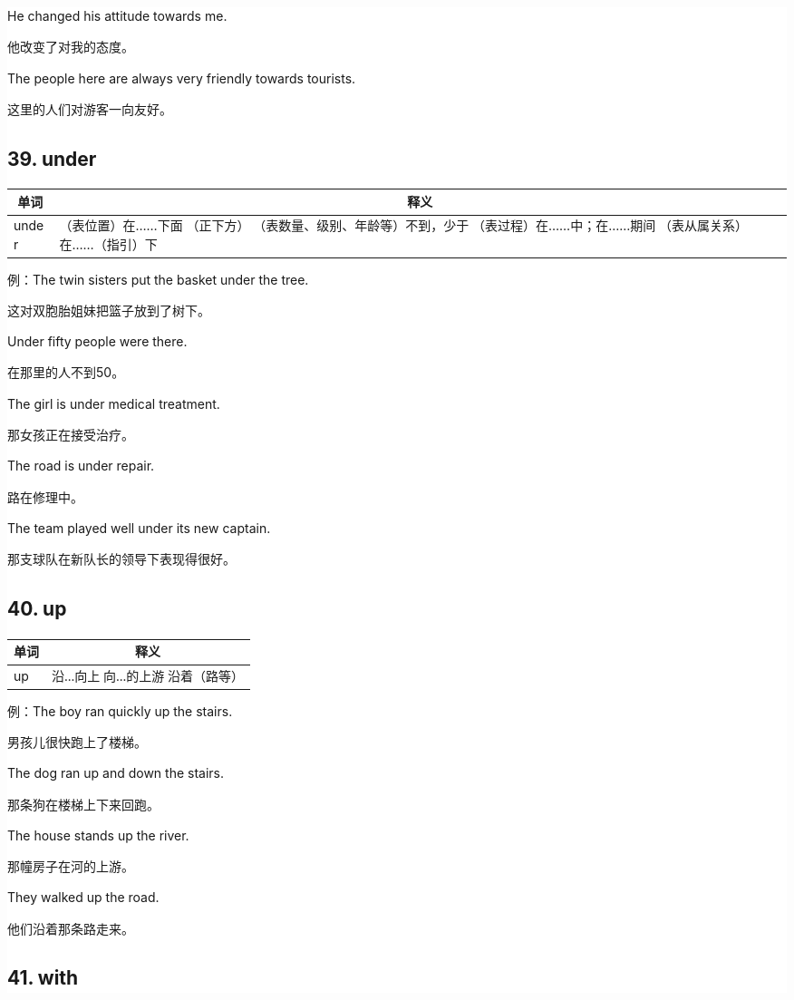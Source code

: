 He changed his attitude towards me.

他改变了对我的态度。

The people here are always very friendly towards tourists.

这里的人们对游客一向友好。


## 39. under

| 单词 | 释义 |
| --- | --- |
| under | （表位置）在……下面 （正下方） （表数量、级别、年龄等）不到，少于 （表过程）在……中；在……期间 （表从属关系）在……（指引）下 |

例：The twin sisters put the basket under the tree.

这对双胞胎姐妹把篮子放到了树下。

Under fifty people were there.

在那里的人不到50。

The girl is under medical treatment.

那女孩正在接受治疗。

The road is under repair.

路在修理中。

The team played well under its new captain.

那支球队在新队长的领导下表现得很好。


## 40. up

| 单词 | 释义 |
| --- | --- |
| up | 沿...向上 向...的上游 沿着（路等） |

例：The boy ran quickly up the stairs.

男孩儿很快跑上了楼梯。

The dog ran up and down the stairs.

那条狗在楼梯上下来回跑。

The house stands up the river.

那幢房子在河的上游。

They walked up the road.

他们沿着那条路走来。


## 41. with
